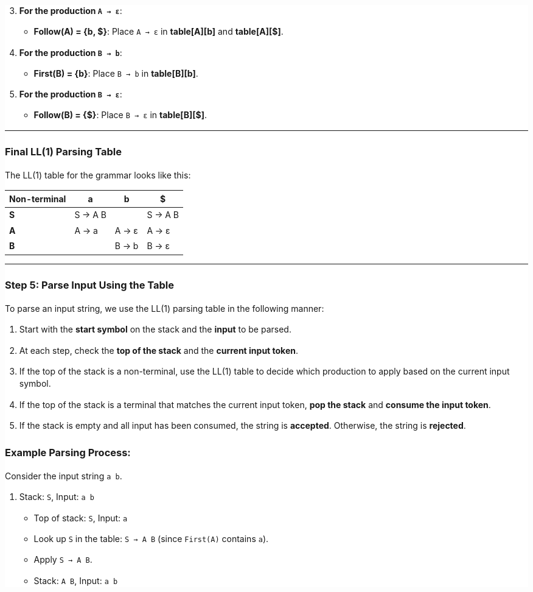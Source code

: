 3.  **For the production `A → ε`**:
    
    -   **Follow(A) = {b, $}**: Place `A → ε` in **table\[A\]\[b\]** and **table\[A\]\[$\]**.
        
4.  **For the production `B → b`**:
    
    -   **First(B) = {b}**: Place `B → b` in **table\[B\]\[b\]**.
        
5.  **For the production `B → ε`**:
    
    -   **Follow(B) = {$}**: Place `B → ε` in **table\[B\]\[$\]**.
        

* * *

### **Final LL(1) Parsing Table**

The LL(1) table for the grammar looks like this:

| Non-terminal | a | b | $ |
| --- | --- | --- | --- |
| **S** | S → A B |  | S → A B |
| **A** | A → a | A → ε | A → ε |
| **B** |  | B → b | B → ε |

* * *

### **Step 5: Parse Input Using the Table**

To parse an input string, we use the LL(1) parsing table in the following manner:

1.  Start with the **start symbol** on the stack and the **input** to be parsed.
    
2.  At each step, check the **top of the stack** and the **current input token**.
    
3.  If the top of the stack is a non-terminal, use the LL(1) table to decide which production to apply based on the current input symbol.
    
4.  If the top of the stack is a terminal that matches the current input token, **pop the stack** and **consume the input token**.
    
5.  If the stack is empty and all input has been consumed, the string is **accepted**. Otherwise, the string is **rejected**.
    

### Example Parsing Process:

Consider the input string `a b`.

1.  Stack: `S`, Input: `a b`
    
    -   Top of stack: `S`, Input: `a`
        
    -   Look up `S` in the table: `S → A B` (since `First(A)` contains `a`).
        
    -   Apply `S → A B`.
        
    -   Stack: `A B`, Input: `a b`
        